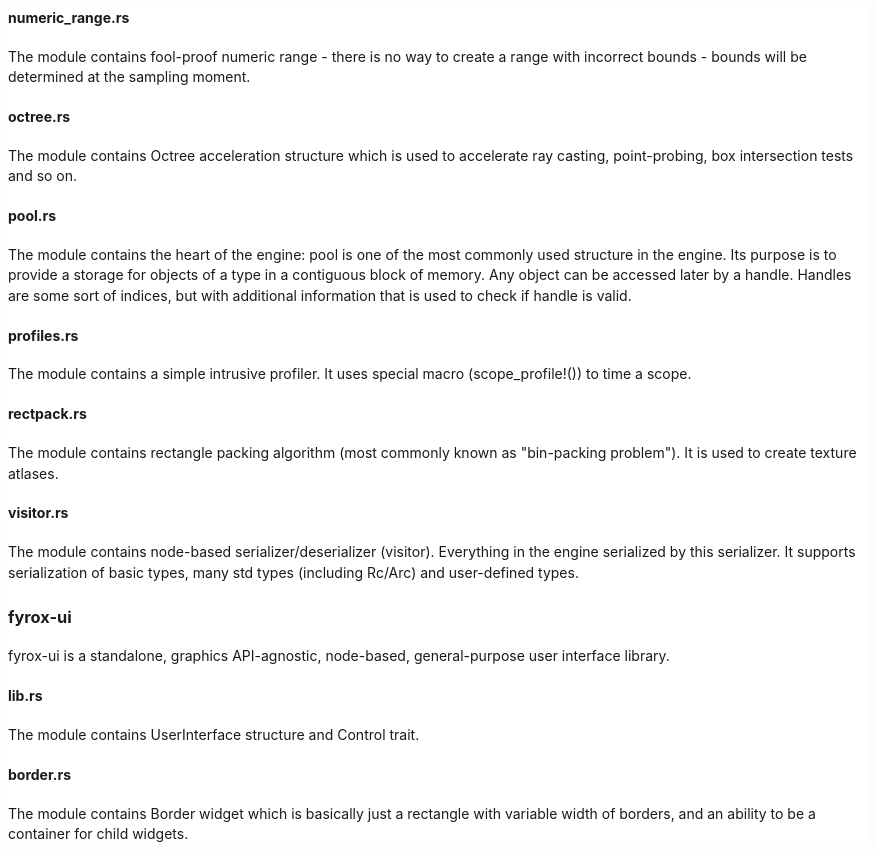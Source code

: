 #### numeric_range.rs

The module contains fool-proof numeric range - there is no way to create a range with incorrect bounds - bounds
will be determined at the sampling moment.

#### octree.rs

The module contains Octree acceleration structure which is used to accelerate ray casting, point-probing, 
box intersection tests and so on.

#### pool.rs

The module contains the heart of the engine: pool is one of the most commonly used structure in the engine.
Its purpose is to provide a storage for objects of a type in a contiguous block of memory. Any object
can be accessed later by a handle. Handles are some sort of indices, but with additional information that 
is used to check if handle is valid.

#### profiles.rs

The module contains a simple intrusive profiler. It uses special macro (scope_profile!()) to time a scope.

#### rectpack.rs

The module contains rectangle packing algorithm (most commonly known as "bin-packing problem"). It is used
to create texture atlases.

#### visitor.rs

The module contains node-based serializer/deserializer (visitor). Everything in the engine serialized by 
this serializer. It supports serialization of basic types, many std types (including
Rc/Arc) and user-defined types.

### fyrox-ui

fyrox-ui is a standalone, graphics API-agnostic, node-based, general-purpose user interface library.

#### lib.rs

The module contains UserInterface structure and Control trait. 

#### border.rs

The module contains Border widget which is basically just a rectangle with variable width of borders, and
an ability to be a container for child widgets.
